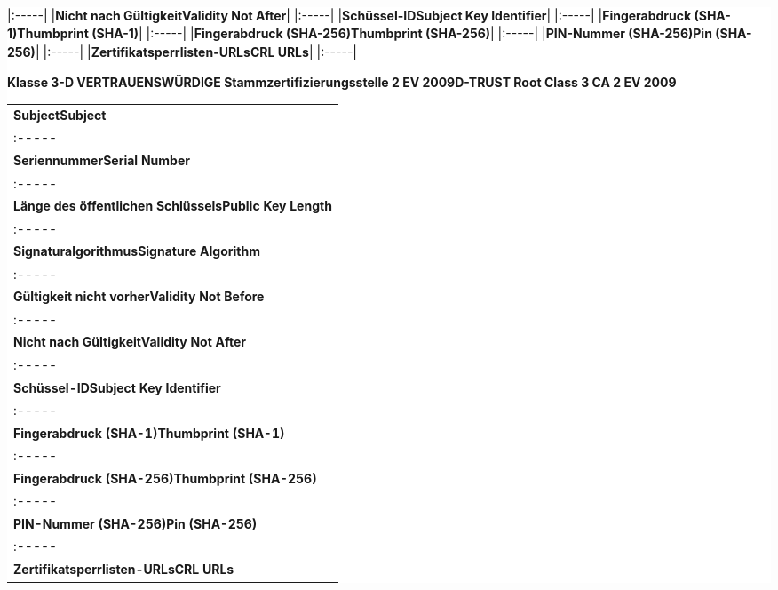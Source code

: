 |<span data-ttu-id="cf88f-254">:-----</span><span class="sxs-lookup"><span data-stu-id="cf88f-254"></span></span>|
|<span data-ttu-id="cf88f-255">**Nicht nach Gültigkeit**</span><span class="sxs-lookup"><span data-stu-id="cf88f-255">**Validity Not After**</span></span>|
|<span data-ttu-id="cf88f-256">:-----</span><span class="sxs-lookup"><span data-stu-id="cf88f-256"></span></span>|
|<span data-ttu-id="cf88f-257">**Schüssel-ID**</span><span class="sxs-lookup"><span data-stu-id="cf88f-257">**Subject Key Identifier**</span></span>|
|<span data-ttu-id="cf88f-258">:-----</span><span class="sxs-lookup"><span data-stu-id="cf88f-258"></span></span>|
|<span data-ttu-id="cf88f-259">**Fingerabdruck (SHA-1)**</span><span class="sxs-lookup"><span data-stu-id="cf88f-259">**Thumbprint (SHA-1)**</span></span>|
|<span data-ttu-id="cf88f-260">:-----</span><span class="sxs-lookup"><span data-stu-id="cf88f-260"></span></span>|
|<span data-ttu-id="cf88f-261">**Fingerabdruck (SHA-256)**</span><span class="sxs-lookup"><span data-stu-id="cf88f-261">**Thumbprint (SHA-256)**</span></span>|
|<span data-ttu-id="cf88f-262">:-----</span><span class="sxs-lookup"><span data-stu-id="cf88f-262"></span></span>|
|<span data-ttu-id="cf88f-263">**PIN-Nummer (SHA-256)**</span><span class="sxs-lookup"><span data-stu-id="cf88f-263">**Pin (SHA-256)**</span></span>|
|<span data-ttu-id="cf88f-264">:-----</span><span class="sxs-lookup"><span data-stu-id="cf88f-264"></span></span>|
|<span data-ttu-id="cf88f-265">**Zertifikatsperrlisten-URLs**</span><span class="sxs-lookup"><span data-stu-id="cf88f-265">**CRL URLs**</span></span>|
|<span data-ttu-id="cf88f-266">:-----</span><span class="sxs-lookup"><span data-stu-id="cf88f-266"></span></span>|
   
 <span data-ttu-id="cf88f-267">**Klasse 3-D VERTRAUENSWÜRDIGE Stammzertifizierungsstelle 2 EV 2009**</span><span class="sxs-lookup"><span data-stu-id="cf88f-267">**D-TRUST Root Class 3 CA 2 EV 2009**</span></span>
  
||
|:-----|
|<span data-ttu-id="cf88f-268">**Subject**</span><span class="sxs-lookup"><span data-stu-id="cf88f-268">**Subject**</span></span>|
|<span data-ttu-id="cf88f-269">:-----</span><span class="sxs-lookup"><span data-stu-id="cf88f-269"></span></span>|
|<span data-ttu-id="cf88f-270">**Seriennummer**</span><span class="sxs-lookup"><span data-stu-id="cf88f-270">**Serial Number**</span></span>|
|<span data-ttu-id="cf88f-271">:-----</span><span class="sxs-lookup"><span data-stu-id="cf88f-271"></span></span>|
|<span data-ttu-id="cf88f-272">**Länge des öffentlichen Schlüssels**</span><span class="sxs-lookup"><span data-stu-id="cf88f-272">**Public Key Length**</span></span>|
|<span data-ttu-id="cf88f-273">:-----</span><span class="sxs-lookup"><span data-stu-id="cf88f-273"></span></span>|
|<span data-ttu-id="cf88f-274">**Signaturalgorithmus**</span><span class="sxs-lookup"><span data-stu-id="cf88f-274">**Signature Algorithm**</span></span>|
|<span data-ttu-id="cf88f-275">:-----</span><span class="sxs-lookup"><span data-stu-id="cf88f-275"></span></span>|
|<span data-ttu-id="cf88f-276">**Gültigkeit nicht vorher**</span><span class="sxs-lookup"><span data-stu-id="cf88f-276">**Validity Not Before**</span></span>|
|<span data-ttu-id="cf88f-277">:-----</span><span class="sxs-lookup"><span data-stu-id="cf88f-277"></span></span>|
|<span data-ttu-id="cf88f-278">**Nicht nach Gültigkeit**</span><span class="sxs-lookup"><span data-stu-id="cf88f-278">**Validity Not After**</span></span>|
|<span data-ttu-id="cf88f-279">:-----</span><span class="sxs-lookup"><span data-stu-id="cf88f-279"></span></span>|
|<span data-ttu-id="cf88f-280">**Schüssel-ID**</span><span class="sxs-lookup"><span data-stu-id="cf88f-280">**Subject Key Identifier**</span></span>|
|<span data-ttu-id="cf88f-281">:-----</span><span class="sxs-lookup"><span data-stu-id="cf88f-281"></span></span>|
|<span data-ttu-id="cf88f-282">**Fingerabdruck (SHA-1)**</span><span class="sxs-lookup"><span data-stu-id="cf88f-282">**Thumbprint (SHA-1)**</span></span>|
|<span data-ttu-id="cf88f-283">:-----</span><span class="sxs-lookup"><span data-stu-id="cf88f-283"></span></span>|
|<span data-ttu-id="cf88f-284">**Fingerabdruck (SHA-256)**</span><span class="sxs-lookup"><span data-stu-id="cf88f-284">**Thumbprint (SHA-256)**</span></span>|
|<span data-ttu-id="cf88f-285">:-----</span><span class="sxs-lookup"><span data-stu-id="cf88f-285"></span></span>|
|<span data-ttu-id="cf88f-286">**PIN-Nummer (SHA-256)**</span><span class="sxs-lookup"><span data-stu-id="cf88f-286">**Pin (SHA-256)**</span></span>|
|<span data-ttu-id="cf88f-287">:-----</span><span class="sxs-lookup"><span data-stu-id="cf88f-287"></span></span>|
|<span data-ttu-id="cf88f-288">**Zertifikatsperrlisten-URLs**</span><span class="sxs-lookup"><span data-stu-id="cf88f-288">**CRL URLs**</span></span>|